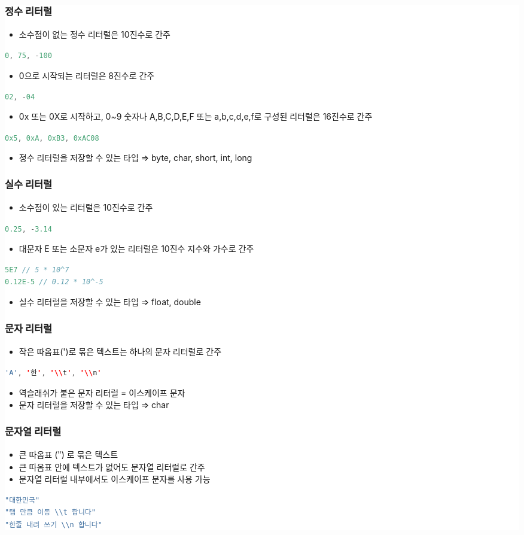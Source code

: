 ### 정수 리터럴

- 소수점이  없는 정수 리터럴은 10진수로 간주

```java
0, 75, -100
```

- 0으로 시작되는 리터럴은 8진수로 간주

```java
02, -04
```

- 0x 또는 0X로 시작하고, 0~9 숫자나  A,B,C,D,E,F 또는  a,b,c,d,e,f로 구성된 리터럴은 16진수로 간주

```java
0x5, 0xA, 0xB3, 0xAC08
```

- 정수 리터럴을 저장할 수 있는 타입 ⇒ byte, char, short, int, long

### 실수 리터럴

- 소수점이 있는 리터럴은 10진수로 간주

```java
0.25, -3.14
```

- 대문자 E 또는 소문자 e가 있는 리터럴은 10진수 지수와 가수로 간주

```java
5E7 // 5 * 10^7
0.12E-5 // 0.12 * 10^-5
```

- 실수 리터럴을 저장할 수 있는 타입 ⇒ float, double

### 문자 리터럴

- 작은 따옴표(')로 묶은 텍스트는 하나의 문자 리터럴로 간주

```java
'A', '한', '\\t', '\\n'
```

- 역슬래쉬가 붙은 문자 리터럴 = 이스케이프 문자
- 문자 리터럴을 저장할 수 있는 타입 ⇒ char

### 문자열 리터럴

- 큰 따옴표 (") 로 묶은 텍스트
- 큰 따옴표 안에 텍스트가 없어도 문자열 리터럴로 간주
- 문자열 리터럴 내부에서도 이스케이프 문자를 사용 가능

```java
"대한민국"
"탭 만큼 이동 \\t 합니다"
"한줄 내려 쓰기 \\n 합니다"
```
